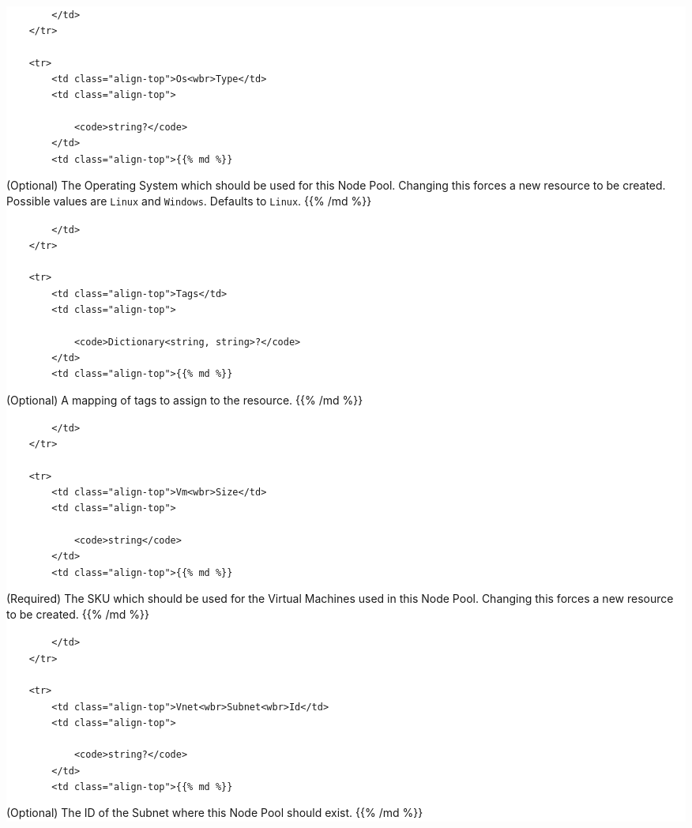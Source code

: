             
            </td>
        </tr>
    
        <tr>
            <td class="align-top">Os<wbr>Type</td>
            <td class="align-top">
                
                <code>string?</code>
            </td>
            <td class="align-top">{{% md %}} 
 (Optional)
The Operating System which should be used for this Node Pool. Changing this forces a new resource to be created. Possible values are `Linux` and `Windows`. Defaults to `Linux`.
 {{% /md %}}

            
            </td>
        </tr>
    
        <tr>
            <td class="align-top">Tags</td>
            <td class="align-top">
                
                <code>Dictionary<string, string>?</code>
            </td>
            <td class="align-top">{{% md %}} 
 (Optional)
A mapping of tags to assign to the resource.
 {{% /md %}}

            
            </td>
        </tr>
    
        <tr>
            <td class="align-top">Vm<wbr>Size</td>
            <td class="align-top">
                
                <code>string</code>
            </td>
            <td class="align-top">{{% md %}} 
 (Required)
The SKU which should be used for the Virtual Machines used in this Node Pool. Changing this forces a new resource to be created.
 {{% /md %}}

            
            </td>
        </tr>
    
        <tr>
            <td class="align-top">Vnet<wbr>Subnet<wbr>Id</td>
            <td class="align-top">
                
                <code>string?</code>
            </td>
            <td class="align-top">{{% md %}} 
 (Optional)
The ID of the Subnet where this Node Pool should exist.
 {{% /md %}}
